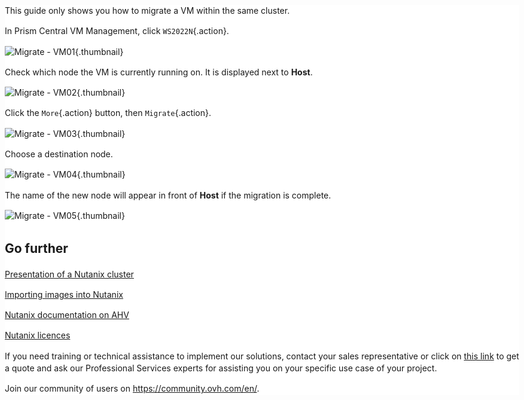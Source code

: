 This guide only shows you how to migrate a VM within the same cluster.

In Prism Central VM Management, click `WS2022N`{.action}.

![Migrate - VM01](MigrateVM01.PNG){.thumbnail}

Check which node the VM is currently running on. It is displayed next to **Host**.

![Migrate - VM02](MigrateVM02.PNG){.thumbnail}

Click the `More`{.action} button, then `Migrate`{.action}.

![Migrate - VM03](MigrateVM03.PNG){.thumbnail}

Choose a destination node.

![Migrate - VM04](MigrateVM04.PNG){.thumbnail}

The name of the new node will appear in front of **Host** if the migration is complete.

![Migrate - VM05](MigrateVM05.PNG){.thumbnail}

## Go further <a name="gofurther"></a>

[Presentation of a Nutanix cluster](03-nutanix-hci1.)

[Importing images into Nutanix](05-image-import1.)

[Nutanix documentation on AHV](https://portal.nutanix.com/page/documents/details?targetId=AHV-Admin-Guide-v5_20:AHV-Admin-Guide-v5_20)

[Nutanix licences](https://www.nutanix.com/products/software-options)

If you need training or technical assistance to implement our solutions, contact your sales representative or click on [this link](https://www.ovhcloud.com/en-gb/professional-services/) to get a quote and ask our Professional Services experts for assisting you on your specific use case of your project.

Join our community of users on <https://community.ovh.com/en/>.
